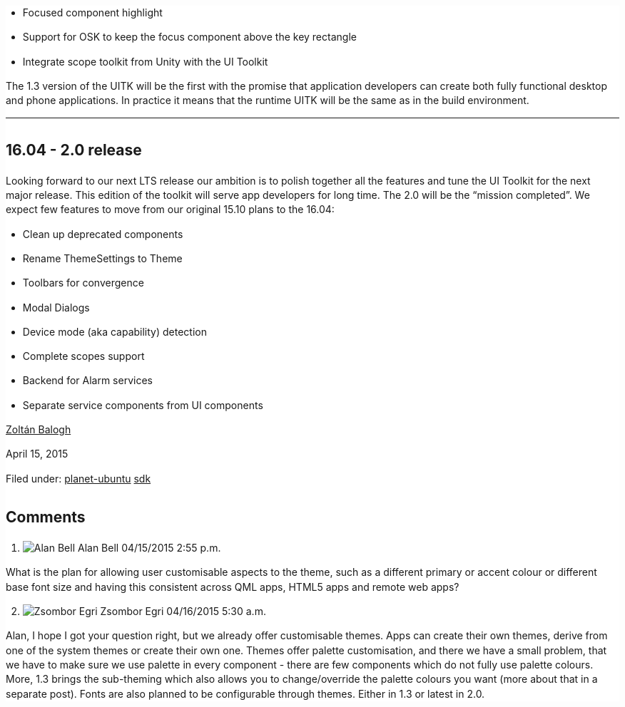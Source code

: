   * Focused component highlight

  * Support for OSK to keep the focus component above the key rectangle

  * Integrate scope toolkit from Unity with the UI Toolkit

The 1.3 version of the UITK will be the first with the promise that
application developers can create both fully functional desktop and phone
applications. In practice it means that the runtime UITK will be the same as
in the build environment.

* * *

## **16.04 - 2.0 release**

Looking forward to our next LTS release our ambition is to polish together all
the features and tune the UI Toolkit for the next major release. This edition
of the toolkit will serve app developers for long time. The 2.0 will be the
“mission completed”. We expect few features to move from our original 15.10
plans to the 16.04:

  * Clean up deprecated components

  * Rename ThemeSettings to Theme

  * Toolbars for convergence

  * Modal Dialogs

  * Device mode (aka capability) detection

  * Complete scopes support

  * Backend for Alarm services

  * Separate service components from UI components

[Zoltán Balogh](/en/blog/authors/bzoltan/)

April 15, 2015

Filed under: [planet-ubuntu](/en/blog/tags/planet-ubuntu/)
[sdk](/en/blog/tags/sdk/)





## Comments

  1. ![Alan Bell](http://www.gravatar.com/avatar/cfec4484c1084c10022538ce73ca7caf?s=60&r=G) Alan Bell 04/15/2015 2:55 p.m.

What is the plan for allowing user customisable aspects to the theme, such as
a different primary or accent colour or different base font size and having
this consistent across QML apps, HTML5 apps and remote web apps?

  2. ![Zsombor Egri](http://www.gravatar.com/avatar/d776e581bed02e090f62047e227afec6?s=60&r=G) Zsombor Egri 04/16/2015 5:30 a.m.

Alan, I hope I got your question right, but we already offer customisable
themes. Apps can create their own themes, derive from one of the system themes
or create their own one. Themes offer palette customisation, and there we have
a small problem, that we have to make sure we use palette in every component -
there are few components which do not fully use palette colours. More, 1.3
brings the sub-theming which also allows you to change/override the palette
colours you want (more about that in a separate post). Fonts are also planned
to be configurable through themes. Either in 1.3 or latest in 2.0.
